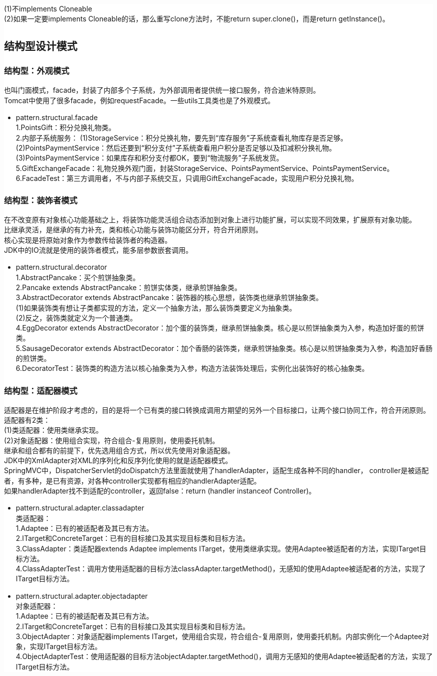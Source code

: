 (1)不implements Cloneable  
(2)如果一定要implements Cloneable的话，那么重写clone方法时，不能return super.clone()，而是return getInstance()。  

## 结构型设计模式     
### 结构型：外观模式    
也叫门面模式，facade，封装了内部多个子系统，为外部调用者提供统一接口服务，符合迪米特原则。  
Tomcat中使用了很多facade，例如requestFacade。一些utils工具类也是了外观模式。   

-  pattern.structural.facade    
1.PointsGift：积分兑换礼物类。   
2.内部子系统服务：
(1)StorageService：积分兑换礼物，要先到“库存服务”子系统查看礼物库存是否足够。  
(2)PointsPaymentService：然后还要到“积分支付”子系统查看用户积分是否足够以及扣减积分换礼物。  
(3)PointsPaymentService：如果库存和积分支付都OK，要到“物流服务”子系统发货。   
5.GiftExchangeFacade：礼物兑换外观门面，封装StorageService、PointsPaymentService、PointsPaymentService。  
6.FacadeTest：第三方调用者，不与内部子系统交互，只调用GiftExchangeFacade，实现用户积分兑换礼物。  

### 结构型：装饰者模式     
在不改变原有对象核心功能基础之上，将装饰功能灵活组合动态添加到对象上进行功能扩展，可以实现不同效果，扩展原有对象功能。    
比继承灵活，是继承的有力补充，类和核心功能与装饰功能区分开，符合开闭原则。     
核心实现是将原始对象作为参数传给装饰者的构造器。   
JDK中的IO流就是使用的装饰者模式，能多层参数嵌套调用。  
-  pattern.structural.decorator   
1.AbstractPancake：买个煎饼抽象类。    
2.Pancake extends AbstractPancake：煎饼实体类，继承煎饼抽象类。   
3.AbstractDecorator extends AbstractPancake：装饰器的核心思想，装饰类也继承煎饼抽象类。   
(1)如果装饰类有想让子类都实现的方法，定义一个抽象方法，那么装饰类要定义为抽象类。   
(2)反之，装饰类就定义为一个普通类。      
4.EggDecorator extends AbstractDecorator：加个蛋的装饰类，继承煎饼抽象类。核心是以煎饼抽象类为入参，构造加好蛋的煎饼类。   
5.SausageDecorator extends AbstractDecorator：加个香肠的装饰类，继承煎饼抽象类。核心是以煎饼抽象类为入参，构造加好香肠的煎饼类。      
6.DecoratorTest：装饰类的构造方法以核心抽象类为入参，构造方法装饰处理后，实例化出装饰好的核心抽象类。  

### 结构型：适配器模式   
适配器是在维护阶段才考虑的，目的是将一个已有类的接口转换成调用方期望的另外一个目标接口，让两个接口协同工作，符合开闭原则。   
适配器有2类：   
(1)类适配器：使用类继承实现。   
(2)对象适配器：使用组合实现，符合组合-复用原则，使用委托机制。  
继承和组合都有的前提下，优先选用组合方式，所以优先使用对象适配器。  
JDK中的XmlAdapter对XML的序列化和反序列化使用的就是适配器模式。  
SpringMVC中，DispatcherServlet的doDispatch方法里面就使用了handlerAdapter，适配生成各种不同的handler，
controller是被适配者，有多种，是已有资源，对各种controller实现都有相应的handlerAdapter适配。   
如果handlerAdapter找不到适配的controller，返回false：return (handler instanceof Controller)。   

-  pattern.structural.adapter.classadapter   
类适配器：   
1.Adaptee：已有的被适配者及其已有方法。   
2.ITarget和ConcreteTarget：已有的目标接口及其实现目标类和目标方法。  
3.ClassAdapter：类适配器extends Adaptee implements ITarget，使用类继承实现。使用Adaptee被适配者的方法，实现ITarget目标方法。   
4.ClassAdapterTest：调用方使用适配器的目标方法classAdapter.targetMethod()，无感知的使用Adaptee被适配者的方法，实现了ITarget目标方法。  

-  pattern.structural.adapter.objectadapter       
对象适配器：   
1.Adaptee：已有的被适配者及其已有方法。   
2.ITarget和ConcreteTarget：已有的目标接口及其实现目标类和目标方法。  
3.ObjectAdapter：对象适配器implements ITarget，使用组合实现，符合组合-复用原则，使用委托机制。内部实例化一个Adaptee对象，实现ITarget目标方法。   
4.ObjectAdapterTest：使用适配器的目标方法objectAdapter.targetMethod()，调用方无感知的使用Adaptee被适配者的方法，实现了ITarget目标方法。  
